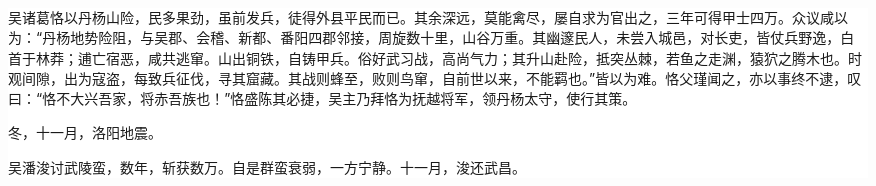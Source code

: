 吴诸葛恪以丹杨山险，民多果劲，虽前发兵，徒得外县平民而已。其余深远，莫能禽尽，屡自求为官出之，三年可得甲士四万。众议咸以为：“丹杨地势险阻，与吴郡、会稽、新都、番阳四郡邻接，周旋数十里，山谷万重。其幽邃民人，未尝入城邑，对长吏，皆仗兵野逸，白首于林莽；逋亡宿恶，咸共逃窜。山出铜铁，自铸甲兵。俗好武习战，高尚气力；其升山赴险，抵突丛棘，若鱼之走渊，猿狖之腾木也。时观间隙，出为寇盗，每致兵征伐，寻其窟藏。其战则蜂至，败则鸟窜，自前世以来，不能羁也。”皆以为难。恪父瑾闻之，亦以事终不逮，叹曰：“恪不大兴吾家，将赤吾族也！”恪盛陈其必捷，吴主乃拜恪为抚越将军，领丹杨太守，使行其策。

冬，十一月，洛阳地震。

吴潘浚讨武陵蛮，数年，斩获数万。自是群蛮衰弱，一方宁静。十一月，浚还武昌。
